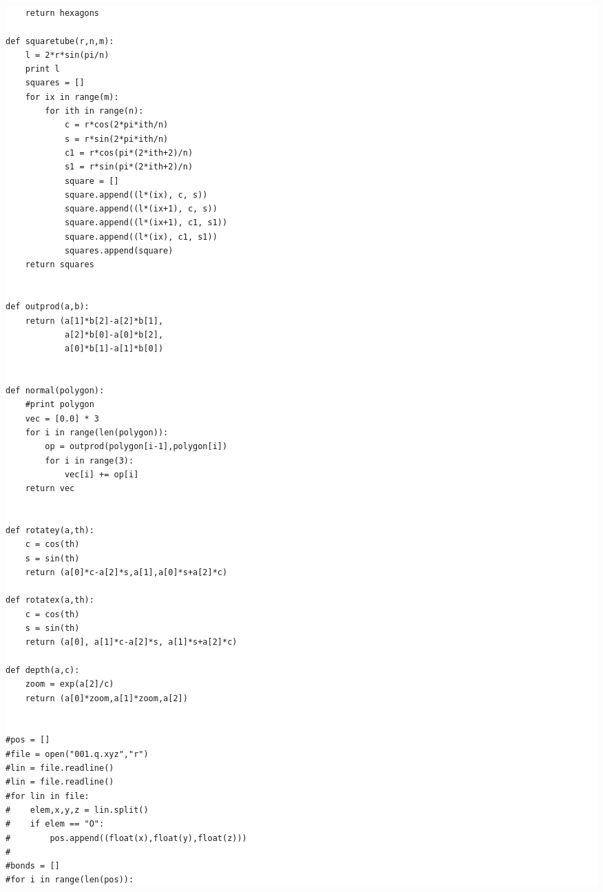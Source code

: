         return hexagons
    
    def squaretube(r,n,m):
        l = 2*r*sin(pi/n)
        print l
        squares = []
        for ix in range(m):
            for ith in range(n):
                c = r*cos(2*pi*ith/n)
                s = r*sin(2*pi*ith/n)
                c1 = r*cos(pi*(2*ith+2)/n)
                s1 = r*sin(pi*(2*ith+2)/n)
                square = []
                square.append((l*(ix), c, s))
                square.append((l*(ix+1), c, s))
                square.append((l*(ix+1), c1, s1))
                square.append((l*(ix), c1, s1))
                squares.append(square)
        return squares
    
    
    def outprod(a,b):
        return (a[1]*b[2]-a[2]*b[1],
                a[2]*b[0]-a[0]*b[2],
                a[0]*b[1]-a[1]*b[0])
    
    
    def normal(polygon):
        #print polygon
        vec = [0.0] * 3
        for i in range(len(polygon)):
            op = outprod(polygon[i-1],polygon[i])
            for i in range(3):
                vec[i] += op[i]
        return vec
    
    
    def rotatey(a,th):
        c = cos(th)
        s = sin(th)
        return (a[0]*c-a[2]*s,a[1],a[0]*s+a[2]*c)
    
    def rotatex(a,th):
        c = cos(th)
        s = sin(th)
        return (a[0], a[1]*c-a[2]*s, a[1]*s+a[2]*c)
    
    def depth(a,c):
        zoom = exp(a[2]/c)
        return (a[0]*zoom,a[1]*zoom,a[2])
    
    
    #pos = []
    #file = open("001.q.xyz","r")
    #lin = file.readline()
    #lin = file.readline()
    #for lin in file:
    #    elem,x,y,z = lin.split()
    #    if elem == "O":
    #        pos.append((float(x),float(y),float(z)))
    #
    #bonds = []
    #for i in range(len(pos)):